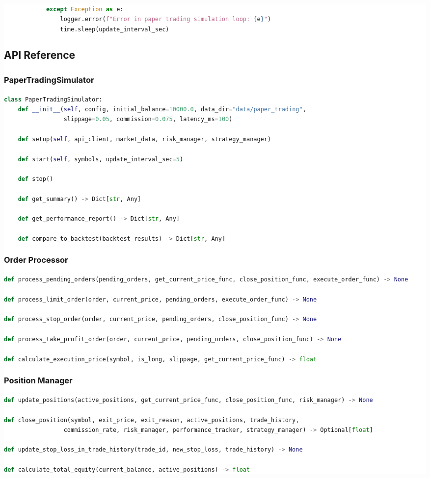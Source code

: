 ```python
            except Exception as e:
                logger.error(f"Error in paper trading simulation loop: {e}")
                time.sleep(update_interval_sec)
```

## API Reference

### PaperTradingSimulator

```python
class PaperTradingSimulator:
    def __init__(self, config, initial_balance=10000.0, data_dir="data/paper_trading",
                 slippage=0.05, commission=0.075, latency_ms=100)

    def setup(self, api_client, market_data, risk_manager, strategy_manager)

    def start(self, symbols, update_interval_sec=5)

    def stop()

    def get_summary() -> Dict[str, Any]

    def get_performance_report() -> Dict[str, Any]

    def compare_to_backtest(backtest_results) -> Dict[str, Any]
```

### Order Processor

```python
def process_pending_orders(pending_orders, get_current_price_func, close_position_func, execute_order_func) -> None

def process_limit_order(order, current_price, pending_orders, execute_order_func) -> None

def process_stop_order(order, current_price, pending_orders, close_position_func) -> None

def process_take_profit_order(order, current_price, pending_orders, close_position_func) -> None

def calculate_execution_price(symbol, is_long, slippage, get_current_price_func) -> float
```

### Position Manager

```python
def update_positions(active_positions, get_current_price_func, close_position_func, risk_manager) -> None

def close_position(symbol, exit_price, exit_reason, active_positions, trade_history,
                 commission_rate, risk_manager, performance_tracker, strategy_manager) -> Optional[float]

def update_stop_loss_in_trade_history(trade_id, new_stop_loss, trade_history) -> None

def calculate_total_equity(current_balance, active_positions) -> float
```

